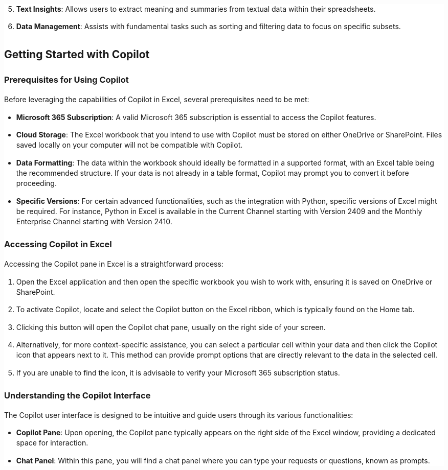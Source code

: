 5. **Text Insights**: Allows users to extract meaning and summaries from textual data within their spreadsheets.

6. **Data Management**: Assists with fundamental tasks such as sorting and filtering data to focus on specific subsets.

## Getting Started with Copilot

### Prerequisites for Using Copilot

Before leveraging the capabilities of Copilot in Excel, several prerequisites need to be met:

- **Microsoft 365 Subscription**: A valid Microsoft 365 subscription is essential to access the Copilot features.

- **Cloud Storage**: The Excel workbook that you intend to use with Copilot must be stored on either OneDrive or SharePoint. Files saved locally on your computer will not be compatible with Copilot.

- **Data Formatting**: The data within the workbook should ideally be formatted in a supported format, with an Excel table being the recommended structure. If your data is not already in a table format, Copilot may prompt you to convert it before proceeding.

- **Specific Versions**: For certain advanced functionalities, such as the integration with Python, specific versions of Excel might be required. For instance, Python in Excel is available in the Current Channel starting with Version 2409 and the Monthly Enterprise Channel starting with Version 2410.

### Accessing Copilot in Excel

Accessing the Copilot pane in Excel is a straightforward process:

1. Open the Excel application and then open the specific workbook you wish to work with, ensuring it is saved on OneDrive or SharePoint.

2. To activate Copilot, locate and select the Copilot button on the Excel ribbon, which is typically found on the Home tab.

3. Clicking this button will open the Copilot chat pane, usually on the right side of your screen.

4. Alternatively, for more context-specific assistance, you can select a particular cell within your data and then click the Copilot icon that appears next to it. This method can provide prompt options that are directly relevant to the data in the selected cell.

5. If you are unable to find the icon, it is advisable to verify your Microsoft 365 subscription status.

### Understanding the Copilot Interface

The Copilot user interface is designed to be intuitive and guide users through its various functionalities:

- **Copilot Pane**: Upon opening, the Copilot pane typically appears on the right side of the Excel window, providing a dedicated space for interaction.

- **Chat Panel**: Within this pane, you will find a chat panel where you can type your requests or questions, known as prompts.
